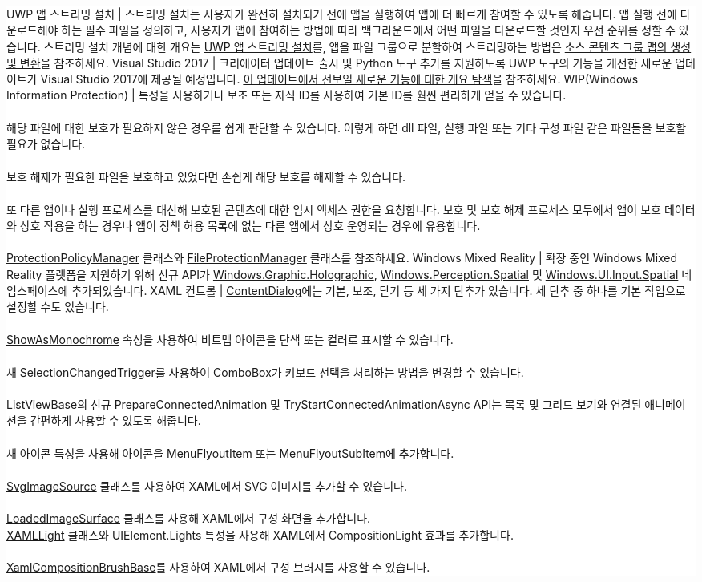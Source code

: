 UWP 앱 스트리밍 설치 | 스트리밍 설치는 사용자가 완전히 설치되기 전에 앱을 실행하여 앱에 더 빠르게 참여할 수 있도록 해줍니다. 앱 실행 전에 다운로드해야 하는 필수 파일을 정의하고, 사용자가 앱에 참여하는 방법에 따라 백그라운드에서 어떤 파일을 다운로드할 것인지 우선 순위를 정할 수 있습니다. 스트리밍 설치 개념에 대한 개요는 [UWP 앱 스트리밍 설치](https://docs.microsoft.com/windows/uwp/packaging/streaming-install)를, 앱을 파일 그룹으로 분할하여 스트리밍하는 방법은 [소스 콘텐츠 그룹 맵의 생성 및 변환](https://docs.microsoft.com/windows/uwp/packaging/create-cgm)을 참조하세요.
Visual Studio 2017 | 크리에이터 업데이트 출시 및 Python 도구 추가를 지원하도록 UWP 도구의 기능을 개선한 새로운 업데이트가 Visual Studio 2017에 제공될 예정입니다. [이 업데이트에서 선보일 새로운 기능에 대한 개요 탐색](https://blogs.msdn.microsoft.com/visualstudio/2017/03/16/visual-studio-2017-update-preview-and-windows-10-creators-update-sdk/)을 참조하세요.
WIP(Windows Information Protection) | 특성을 사용하거나 보조 또는 자식 ID를 사용하여 기본 ID를 훨씬 편리하게 얻을 수 있습니다. </br></br>해당 파일에 대한 보호가 필요하지 않은 경우를 쉽게 판단할 수 있습니다. 이렇게 하면 dll 파일, 실행 파일 또는 기타 구성 파일 같은 파일들을 보호할 필요가 없습니다. </br></br>보호 해제가 필요한 파일을 보호하고 있었다면 손쉽게 해당 보호를 해제할 수 있습니다. </br></br> 또 다른 앱이나 실행 프로세스를 대신해 보호된 콘텐츠에 대한 임시 액세스 권한을 요청합니다. 보호 및 보호 해제 프로세스 모두에서 앱이 보호 데이터와 상호 작용을 하는 경우나 앱이 정책 허용 목록에 없는 다른 앱에서 상호 운영되는 경우에 유용합니다. </br></br>[ProtectionPolicyManager](https://docs.microsoft.com/uwp/api/windows.security.enterprisedata.protectionpolicymanager) 클래스와 [FileProtectionManager](https://docs.microsoft.com/uwp/api/windows.security.enterprisedata.fileprotectionmanager) 클래스를 참조하세요.
Windows Mixed Reality | 확장 중인 Windows Mixed Reality 플랫폼을 지원하기 위해 신규 API가 [Windows.Graphic.Holographic](https://docs.microsoft.com/uwp/api/Windows.Graphics.Holographic), [Windows.Perception.Spatial](https://docs.microsoft.com/uwp/api/Windows.Perception.Spatial) 및 [Windows.UI.Input.Spatial](https://docs.microsoft.com/uwp/api/Windows.UI.Input.Spatial) 네임스페이스에 추가되었습니다.
XAML 컨트롤 | [ContentDialog](https://docs.microsoft.com/uwp/api/Windows.UI.Xaml.Controls.ContentDialog)에는 기본, 보조, 닫기 등 세 가지 단추가 있습니다. 세 단추 중 하나를 기본 작업으로 설정할 수도 있습니다. </br></br>[ShowAsMonochrome](https://docs.microsoft.com/uwp/api/Windows.UI.Xaml.Controls.BitmapIcon.ShowAsMonochrome) 속성을 사용하여 비트맵 아이콘을 단색 또는 컬러로 표시할 수 있습니다. </br></br>새 [SelectionChangedTrigger](https://docs.microsoft.com/uwp/api/windows.ui.xaml.controls.combobox.SelectionChangedTrigger)를 사용하여 ComboBox가 키보드 선택을 처리하는 방법을 변경할 수 있습니다. </br></br>[ListViewBase](https://docs.microsoft.com/uwp/api/windows.ui.xaml.controls.listviewbase)의 신규 PrepareConnectedAnimation 및 TryStartConnectedAnimationAsync API는 목록 및 그리드 보기와 연결된 애니메이션을 간편하게 사용할 수 있도록 해줍니다. </br></br>새 아이콘 특성을 사용해 아이콘을 [MenuFlyoutItem](https://docs.microsoft.com/uwp/api/windows.ui.xaml.controls.menuflyoutitem) 또는 [MenuFlyoutSubItem](https://docs.microsoft.com/uwp/api/windows.ui.xaml.controls.menuflyoutsubitem)에 추가합니다. </br></br>[SvgImageSource](https://docs.microsoft.com/uwp/api/windows.ui.xaml.media.imaging.svgimagesource) 클래스를 사용하여 XAML에서 SVG 이미지를 추가할 수 있습니다. </br></br>[LoadedImageSurface](https://docs.microsoft.com/uwp/api/windows.ui.xaml.media.loadedimagesurface) 클래스를 사용해 XAML에서 구성 화면을 추가합니다. </br>[XAMLLight](https://docs.microsoft.com/uwp/api/windows.ui.xaml.media.xamllight) 클래스와 UIElement.Lights 특성을 사용해 XAML에서 CompositionLight 효과를 추가합니다. </br></br>[XamlCompositionBrushBase](https://docs.microsoft.com/uwp/api/windows.ui.xaml.media.xamlcompositionbrushbase)를 사용하여 XAML에서 구성 브러시를 사용할 수 있습니다.
